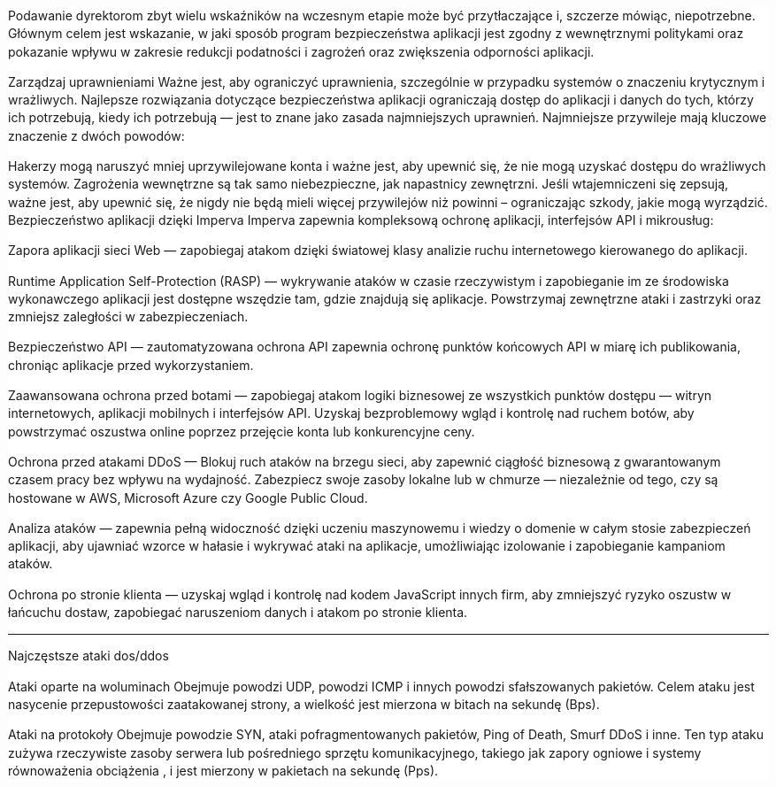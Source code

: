 Podawanie dyrektorom zbyt wielu wskaźników na wczesnym etapie może być przytłaczające i, szczerze mówiąc, niepotrzebne. Głównym celem jest wskazanie, w jaki sposób program bezpieczeństwa aplikacji jest zgodny z wewnętrznymi politykami oraz pokazanie wpływu w zakresie redukcji podatności i zagrożeń oraz zwiększenia odporności aplikacji.

Zarządzaj uprawnieniami
Ważne jest, aby ograniczyć uprawnienia, szczególnie w przypadku systemów o znaczeniu krytycznym i wrażliwych. Najlepsze rozwiązania dotyczące bezpieczeństwa aplikacji ograniczają dostęp do aplikacji i danych do tych, którzy ich potrzebują, kiedy ich potrzebują — jest to znane jako zasada najmniejszych uprawnień. Najmniejsze przywileje mają kluczowe znaczenie z dwóch powodów:

Hakerzy mogą naruszyć mniej uprzywilejowane konta i ważne jest, aby upewnić się, że nie mogą uzyskać dostępu do wrażliwych systemów.
Zagrożenia wewnętrzne są tak samo niebezpieczne, jak napastnicy zewnętrzni. Jeśli wtajemniczeni się zepsują, ważne jest, aby upewnić się, że nigdy nie będą mieli więcej przywilejów niż powinni – ograniczając szkody, jakie mogą wyrządzić.
Bezpieczeństwo aplikacji dzięki Imperva
Imperva zapewnia kompleksową ochronę aplikacji, interfejsów API i mikrousług:

Zapora aplikacji sieci Web — zapobiegaj atakom dzięki światowej klasy analizie ruchu internetowego kierowanego do aplikacji.

Runtime Application Self-Protection (RASP) — wykrywanie ataków w czasie rzeczywistym i zapobieganie im ze środowiska wykonawczego aplikacji jest dostępne wszędzie tam, gdzie znajdują się aplikacje. Powstrzymaj zewnętrzne ataki i zastrzyki oraz zmniejsz zaległości w zabezpieczeniach.

Bezpieczeństwo API — zautomatyzowana ochrona API zapewnia ochronę punktów końcowych API w miarę ich publikowania, chroniąc aplikacje przed wykorzystaniem.

Zaawansowana ochrona przed botami — zapobiegaj atakom logiki biznesowej ze wszystkich punktów dostępu — witryn internetowych, aplikacji mobilnych i interfejsów API. Uzyskaj bezproblemowy wgląd i kontrolę nad ruchem botów, aby powstrzymać oszustwa online poprzez przejęcie konta lub konkurencyjne ceny.

Ochrona przed atakami DDoS — Blokuj ruch ataków na brzegu sieci, aby zapewnić ciągłość biznesową z gwarantowanym czasem pracy bez wpływu na wydajność. Zabezpiecz swoje zasoby lokalne lub w chmurze — niezależnie od tego, czy są hostowane w AWS, Microsoft Azure czy Google Public Cloud.

Analiza ataków — zapewnia pełną widoczność dzięki uczeniu maszynowemu i wiedzy o domenie w całym stosie zabezpieczeń aplikacji, aby ujawniać wzorce w hałasie i wykrywać ataki na aplikacje, umożliwiając izolowanie i zapobieganie kampaniom ataków.

Ochrona po stronie klienta — uzyskaj wgląd i kontrolę nad kodem JavaScript innych firm, aby zmniejszyć ryzyko oszustw w łańcuchu dostaw, zapobiegać naruszeniom danych i atakom po stronie klienta.

------------------------------------------------------------------------------------------------------
Najczęstsze ataki dos/ddos

Ataki oparte na woluminach
Obejmuje powodzi UDP, powodzi ICMP i innych powodzi sfałszowanych pakietów. Celem ataku jest nasycenie przepustowości zaatakowanej strony, a wielkość jest mierzona w bitach na sekundę (Bps).

Ataki na protokoły 
Obejmuje powodzie SYN, ataki pofragmentowanych pakietów, Ping of Death, Smurf DDoS i inne. Ten typ ataku zużywa rzeczywiste zasoby serwera lub pośredniego sprzętu komunikacyjnego, takiego jak zapory ogniowe i systemy równoważenia obciążenia , i jest mierzony w pakietach na sekundę (Pps).
